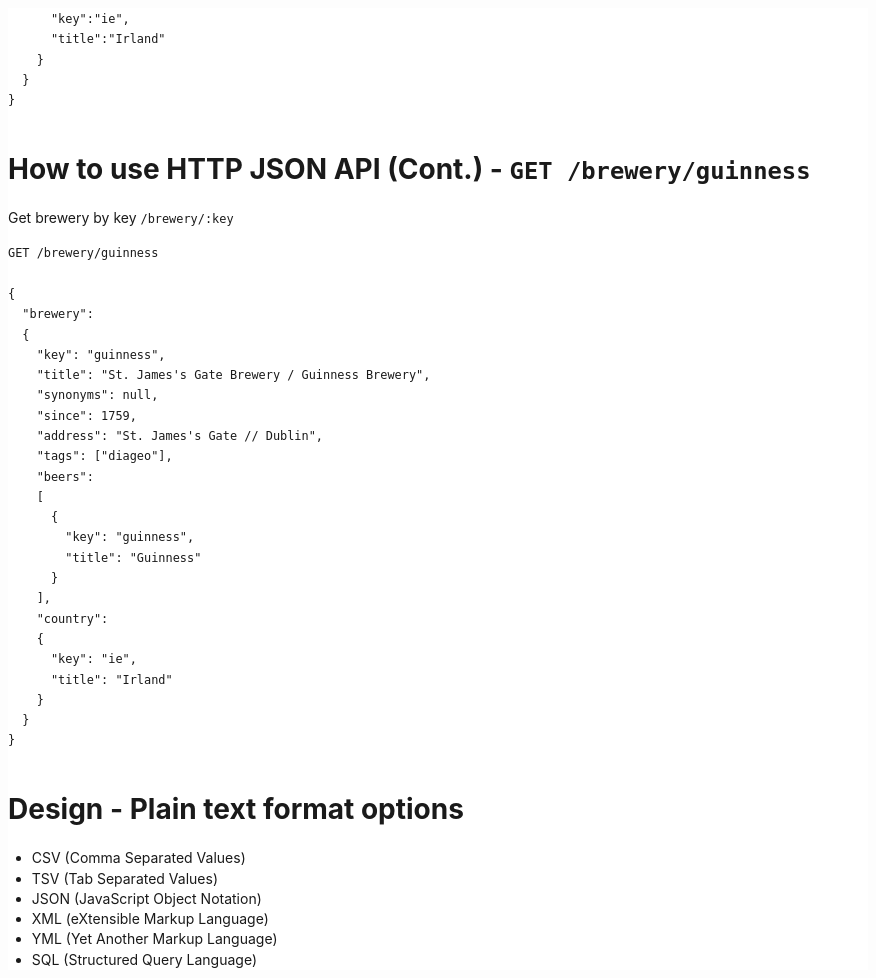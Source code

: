```
      "key":"ie",
      "title":"Irland"
    }
  }
}
```


# How to use HTTP JSON API (Cont.) - `GET /brewery/guinness`

Get brewery by key `/brewery/:key`

```
GET /brewery/guinness

{
  "brewery":
  {
    "key": "guinness",
    "title": "St. James's Gate Brewery / Guinness Brewery",
    "synonyms": null,
    "since": 1759,
    "address": "St. James's Gate // Dublin",
    "tags": ["diageo"],
    "beers":
    [
      {
        "key": "guinness",
        "title": "Guinness"
      }
    ],
    "country":
    {
      "key": "ie",
      "title": "Irland"
    }
  }
}
```


# Design - Plain text format options

- CSV (Comma Separated Values)
- TSV (Tab Separated Values)
- JSON (JavaScript Object Notation)
- XML (eXtensible Markup Language)
- YML (Yet Another Markup Language)
- SQL (Structured Query Language)
